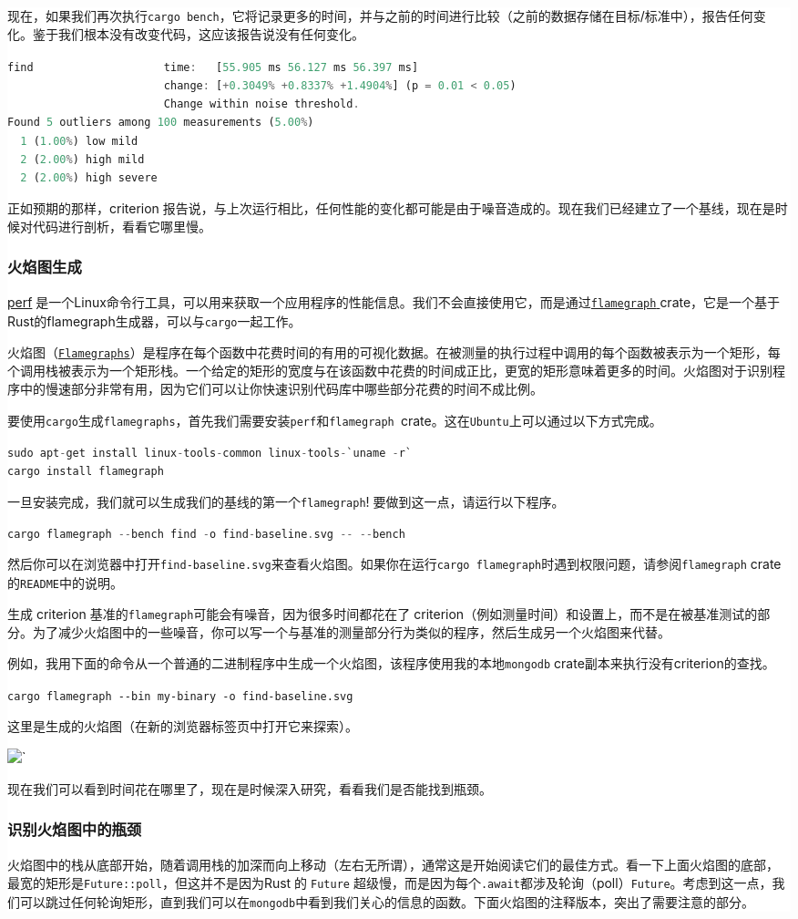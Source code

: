 现在，如果我们再次执行`cargo bench`，它将记录更多的时间，并与之前的时间进行比较（之前的数据存储在目标/标准中），报告任何变化。鉴于我们根本没有改变代码，这应该报告说没有任何变化。



```rust
find                    time:   [55.905 ms 56.127 ms 56.397 ms]
                        change: [+0.3049% +0.8337% +1.4904%] (p = 0.01 < 0.05)
                        Change within noise threshold.
Found 5 outliers among 100 measurements (5.00%)
  1 (1.00%) low mild
  2 (2.00%) high mild
  2 (2.00%) high severe
```

正如预期的那样，criterion  报告说，与上次运行相比，任何性能的变化都可能是由于噪音造成的。现在我们已经建立了一个基线，现在是时候对代码进行剖析，看看它哪里慢。

###  火焰图生成

[perf](https://perf.wiki.kernel.org/index.php/Main_Page) 是一个Linux命令行工具，可以用来获取一个应用程序的性能信息。我们不会直接使用它，而是通过[`flamegraph` ](https://crates.io/crates/flamegraph) crate，它是一个基于Rust的flamegraph生成器，可以与`cargo`一起工作。

火焰图（[`Flamegraphs`](https://github.com/brendangregg/FlameGraph)）是程序在每个函数中花费时间的有用的可视化数据。在被测量的执行过程中调用的每个函数被表示为一个矩形，每个调用栈被表示为一个矩形栈。一个给定的矩形的宽度与在该函数中花费的时间成正比，更宽的矩形意味着更多的时间。火焰图对于识别程序中的慢速部分非常有用，因为它们可以让你快速识别代码库中哪些部分花费的时间不成比例。

要使用`cargo`生成`flamegraphs`，首先我们需要安装`perf`和`flamegraph `crate。这在`Ubuntu`上可以通过以下方式完成。

```rust
sudo apt-get install linux-tools-common linux-tools-`uname -r`
cargo install flamegraph
```

一旦安装完成，我们就可以生成我们的基线的第一个`flamegraph`! 要做到这一点，请运行以下程序。

```rust
cargo flamegraph --bench find -o find-baseline.svg -- --bench
```

然后你可以在浏览器中打开`find-baseline.svg`来查看火焰图。如果你在运行`cargo flamegraph`时遇到权限问题，请参阅`flamegraph` crate的`README`中的说明。

生成 criterion 基准的`flamegraph`可能会有噪音，因为很多时间都花在了 criterion（例如测量时间）和设置上，而不是在被基准测试的部分。为了减少火焰图中的一些噪音，你可以写一个与基准的测量部分行为类似的程序，然后生成另一个火焰图来代替。

例如，我用下面的命令从一个普通的二进制程序中生成一个火焰图，该程序使用我的本地`mongodb` crate副本来执行没有criterion的查找。

```
cargo flamegraph --bin my-binary -o find-baseline.svg
```

这里是生成的火焰图（在新的浏览器标签页中打开它来探索）。

![`](https://patrickfreed.github.io/resources/making-slow-rust-code-fast/find-baseline.svg)

现在我们可以看到时间花在哪里了，现在是时候深入研究，看看我们是否能找到瓶颈。

###  识别火焰图中的瓶颈

火焰图中的栈从底部开始，随着调用栈的加深而向上移动（左右无所谓），通常这是开始阅读它们的最佳方式。看一下上面火焰图的底部，最宽的矩形是`Future::poll`，但这并不是因为Rust 的 `Future` 超级慢，而是因为每个`.await`都涉及轮询（poll）`Future`。考虑到这一点，我们可以跳过任何轮询矩形，直到我们可以在`mongodb`中看到我们关心的信息的函数。下面火焰图的注释版本，突出了需要注意的部分。
